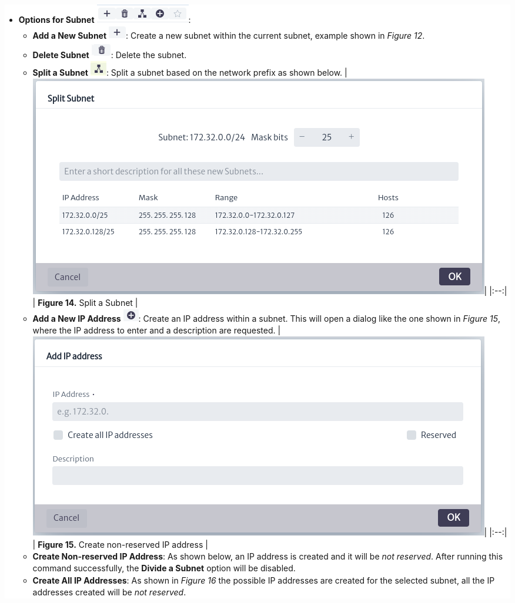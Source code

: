 * **Options for Subnet** ![new pool dialog](images/menu-subred.png):
  * **Add a New Subnet** ![button add folder](images/add-subnet-button.png): Create a new subnet within the current subnet, example shown in *Figure 12*.
  * **Delete Subnet** ![button remove folder](images/del-subnet.png): Delete the subnet.
  * **Split a Subnet** ![button add subnet](images/split-subnet.png): Split a subnet based on the network prefix as shown below.
    |![split subnet dialog](images/split-subnet-dialog.png)|
    |:--:|
    | **Figure 14.** Split a Subnet |
  * **Add a New IP Address** ![button add single ip](images/add-single-ip-button.png): Create an IP address within a subnet. This will open a dialog like the one shown in *Figure 15*, where the IP address to enter and a description are requested.
    |![new IP address dialog](images/add-ip-dialog.png)|
    |:--:|
    | **Figure 15.** Create non-reserved IP address |
  * **Create Non-reserved IP Address**: As shown below, an IP address is created and it will be *not reserved*. After running this command successfully, the **Divide a Subnet** option will be disabled.
  * **Create All IP Addresses**: As shown in *Figure 16* the possible IP addresses are created for the selected subnet, all the IP addresses created will be *not reserved*.